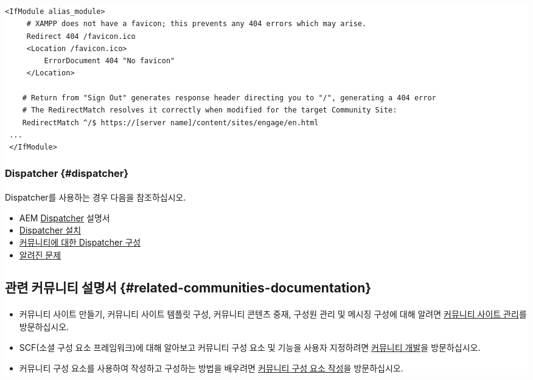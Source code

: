 ```shell
<IfModule alias_module>
     # XAMPP does not have a favicon; this prevents any 404 errors which may arise.
     Redirect 404 /favicon.ico
     <Location /favicon.ico>
         ErrorDocument 404 "No favicon"
     </Location>

    # Return from "Sign Out" generates response header directing you to "/", generating a 404 error
    # The RedirectMatch resolves it correctly when modified for the target Community Site:
    RedirectMatch ^/$ https://[server name]/content/sites/engage/en.html
 ...
 </IfModule>
```

### Dispatcher {#dispatcher}

Dispatcher를 사용하는 경우 다음을 참조하십시오.

* AEM [Dispatcher](https://helpx.adobe.com/experience-manager/dispatcher/using/dispatcher.html) 설명서
* [Dispatcher 설치](https://helpx.adobe.com/experience-manager/dispatcher/using/dispatcher-install.html)
* [커뮤니티에 대한 Dispatcher 구성](dispatcher.md)
* [알려진 문제](troubleshooting.md#dispatcher-refetch-fails)

## 관련 커뮤니티 설명서 {#related-communities-documentation}

* 커뮤니티 사이트 만들기, 커뮤니티 사이트 템플릿 구성, 커뮤니티 콘텐츠 중재, 구성원 관리 및 메시징 구성에 대해 알려면 [커뮤니티 사이트 관리](administer-landing.md)를 방문하십시오.

* SCF(소셜 구성 요소 프레임워크)에 대해 알아보고 커뮤니티 구성 요소 및 기능을 사용자 지정하려면 [커뮤니티 개발](communities.md)을 방문하십시오.

* 커뮤니티 구성 요소를 사용하여 작성하고 구성하는 방법을 배우려면 [커뮤니티 구성 요소 작성](author-communities.md)을 방문하십시오.
